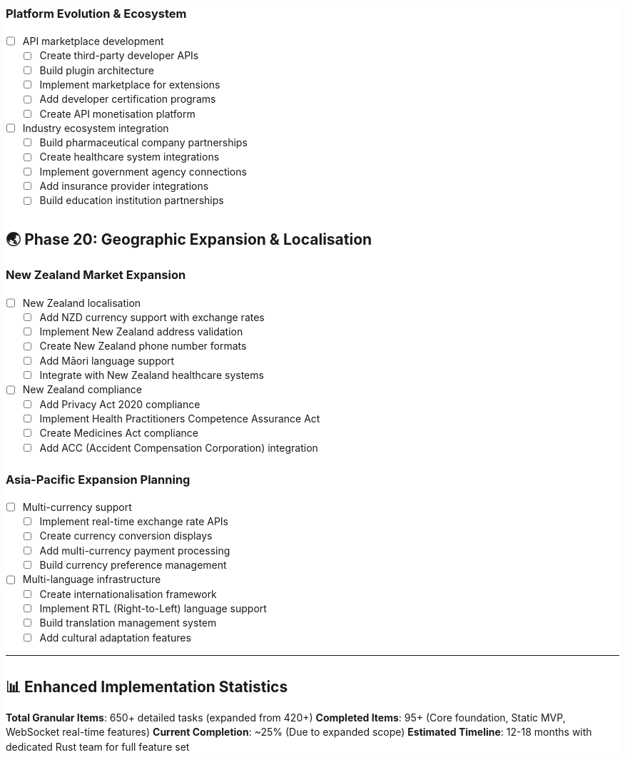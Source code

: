 ### Platform Evolution & Ecosystem
- [ ] API marketplace development
  - [ ] Create third-party developer APIs
  - [ ] Build plugin architecture
  - [ ] Implement marketplace for extensions
  - [ ] Add developer certification programs
  - [ ] Create API monetisation platform
- [ ] Industry ecosystem integration
  - [ ] Build pharmaceutical company partnerships
  - [ ] Create healthcare system integrations
  - [ ] Implement government agency connections
  - [ ] Add insurance provider integrations
  - [ ] Build education institution partnerships

## 🌏 Phase 20: Geographic Expansion & Localisation

### New Zealand Market Expansion
- [ ] New Zealand localisation
  - [ ] Add NZD currency support with exchange rates
  - [ ] Implement New Zealand address validation
  - [ ] Create New Zealand phone number formats
  - [ ] Add Māori language support
  - [ ] Integrate with New Zealand healthcare systems
- [ ] New Zealand compliance
  - [ ] Add Privacy Act 2020 compliance
  - [ ] Implement Health Practitioners Competence Assurance Act
  - [ ] Create Medicines Act compliance
  - [ ] Add ACC (Accident Compensation Corporation) integration

### Asia-Pacific Expansion Planning
- [ ] Multi-currency support
  - [ ] Implement real-time exchange rate APIs
  - [ ] Create currency conversion displays
  - [ ] Add multi-currency payment processing
  - [ ] Build currency preference management
- [ ] Multi-language infrastructure
  - [ ] Create internationalisation framework
  - [ ] Implement RTL (Right-to-Left) language support
  - [ ] Build translation management system
  - [ ] Add cultural adaptation features

---

## 📊 Enhanced Implementation Statistics

**Total Granular Items**: 650+ detailed tasks (expanded from 420+)
**Completed Items**: 95+ (Core foundation, Static MVP, WebSocket real-time features)
**Current Completion**: ~25% (Due to expanded scope)
**Estimated Timeline**: 12-18 months with dedicated Rust team for full feature set
